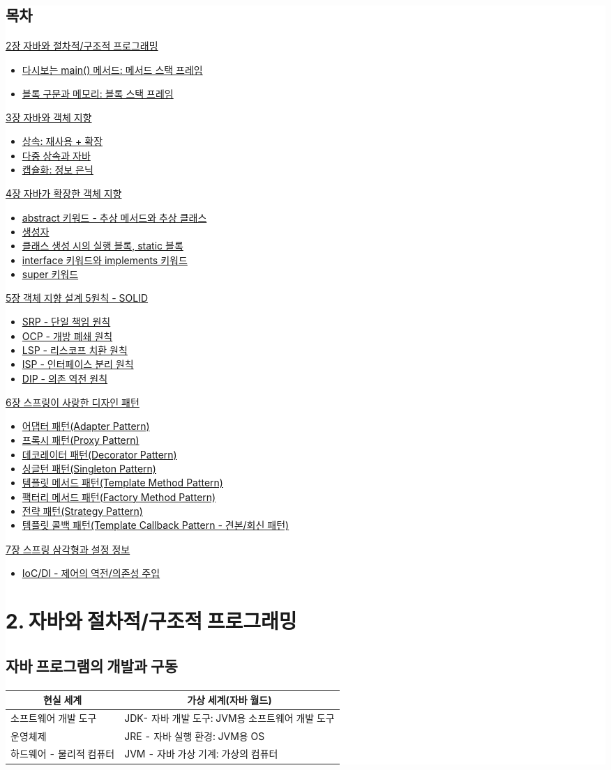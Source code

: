 ## 목차

[2장 자바와 절차적/구조적 프로그래밍](#2-자바와-절차적구조적-프로그래밍)

- [다시보는 main() 메서드: 메서드 스택 프레임](#다시보는-main-메서드-메서드-스택-프레임)

- [블록 구문과 메모리: 블록 스택 프레임](#블록-구문과-메모리-블록-스택-프레임)

[3장 자바와 객체 지향](#3장-자바와-객체-지향)

- [상속: 재사용 + 확장](#상속-재사용--확장)
- [다중 상속과 자바](#다중-상속과-자바)
- [캡슐화: 정보 은닉](#캡슐화-정보-은닉)

[4장 자바가 확장한 객체 지향](#4장-자바가-확장한-객체-지향)

- [abstract 키워드 - 추상 메서드와 추상 클래스](#abstract-키워드---추상-메서드와-추상-클래스)
- [생성자](#생성자)
- [클래스 생성 시의 실행 블록, static 블록](#클래스-생성-시의-실행-블록-static-블록)
- [interface 키워드와 implements 키워드](#interface-키워드와-implements-키워드)
- [super 키워드](#super-키워드)

[5장 객체 지향 설계 5원칙 - SOLID](#5장-객체-지향-설계-5원칙---solid)

- [SRP - 단일 책임 원칙](#srp---단일-책임-원칙)
- [OCP - 개방 폐쇄 원칙](#ocp---개방-폐쇄-원칙)
- [LSP - 리스코프 치환 원칙](#lsp---리스코프-치환-원칙)
- [ISP - 인터페이스 분리 원칙](#interface-키워드와-implements-키워드)
- [DIP - 의존 역전 원칙](#dip---의존-역전-원칙)

[6장 스프링이 사랑한 디자인 패턴](#6장-스프링이-사랑한-디자인-패턴)

- [어댑터 패턴(Adapter Pattern)](#어댑터-패턴adapter-pattern)
- [프록시 패턴(Proxy Pattern)](#프록시-패턴proxy-pattern)
- [데코레이터 패턴(Decorator Pattern)](#데코레이터-패턴decorator-pattern)
- [싱글턴 패턴(Singleton Pattern)](#싱글턴-패턴singleton-pattern)
- [템플릿 메서드 패턴(Template Method Pattern)](#템플릿-메서드-패턴template-method-pattern)
- [팩터리 메서드 패턴(Factory Method Pattern)](#팩터리-메서드-패턴factory-method-pattern)
- [전략 패턴(Strategy Pattern)](#전략-패턴strategy-pattern)
- [템플릿 콜백 패턴(Template Callback Pattern - 견본/회신 패턴)](#템플릿-콜백-패턴template-callback-pattern---견본회신-패턴)

[7장 스프링 삼각형과 설정 정보](#7장-스프링-삼각형과-설정-정보)
- [IoC/DI - 제어의 역전/의존성 주입](#iocdi---제어의-역전의존성-주입)

# 2. 자바와 절차적/구조적 프로그래밍

## 자바 프로그램의 개발과 구동

| 현실 세계                | 가상 세계(자바 월드)                            |
| ------------------------ | ----------------------------------------------- |
| 소프트웨어 개발 도구     | JDK- 자바 개발 도구: JVM용 소프트웨어 개발 도구 |
| 운영체제                 | JRE - 자바 실행 환경: JVM용 OS                  |
| 하드웨어 - 물리적 컴퓨터 | JVM - 자바 가상 기계: 가상의 컴퓨터             |
